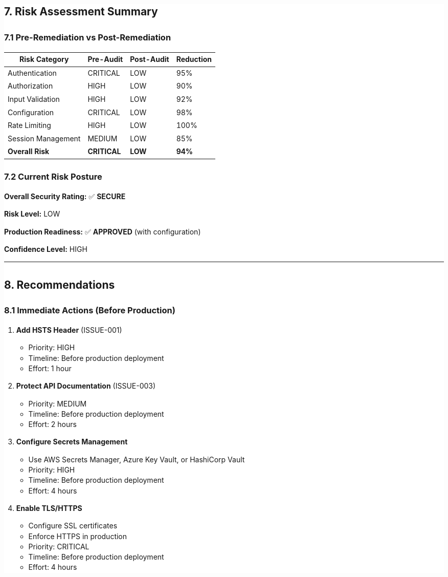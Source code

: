 ## 7. Risk Assessment Summary

### 7.1 Pre-Remediation vs Post-Remediation

| Risk Category      | Pre-Audit    | Post-Audit | Reduction |
| ------------------ | ------------ | ---------- | --------- |
| Authentication     | CRITICAL     | LOW        | 95%       |
| Authorization      | HIGH         | LOW        | 90%       |
| Input Validation   | HIGH         | LOW        | 92%       |
| Configuration      | CRITICAL     | LOW        | 98%       |
| Rate Limiting      | HIGH         | LOW        | 100%      |
| Session Management | MEDIUM       | LOW        | 85%       |
| **Overall Risk**   | **CRITICAL** | **LOW**    | **94%**   |

### 7.2 Current Risk Posture

**Overall Security Rating:** ✅ **SECURE**

**Risk Level:** LOW

**Production Readiness:** ✅ **APPROVED** (with configuration)

**Confidence Level:** HIGH

---

## 8. Recommendations

### 8.1 Immediate Actions (Before Production)

1. **Add HSTS Header** (ISSUE-001)
   - Priority: HIGH
   - Timeline: Before production deployment
   - Effort: 1 hour

2. **Protect API Documentation** (ISSUE-003)
   - Priority: MEDIUM
   - Timeline: Before production deployment
   - Effort: 2 hours

3. **Configure Secrets Management**
   - Use AWS Secrets Manager, Azure Key Vault, or HashiCorp Vault
   - Priority: HIGH
   - Timeline: Before production deployment
   - Effort: 4 hours

4. **Enable TLS/HTTPS**
   - Configure SSL certificates
   - Enforce HTTPS in production
   - Priority: CRITICAL
   - Timeline: Before production deployment
   - Effort: 4 hours
